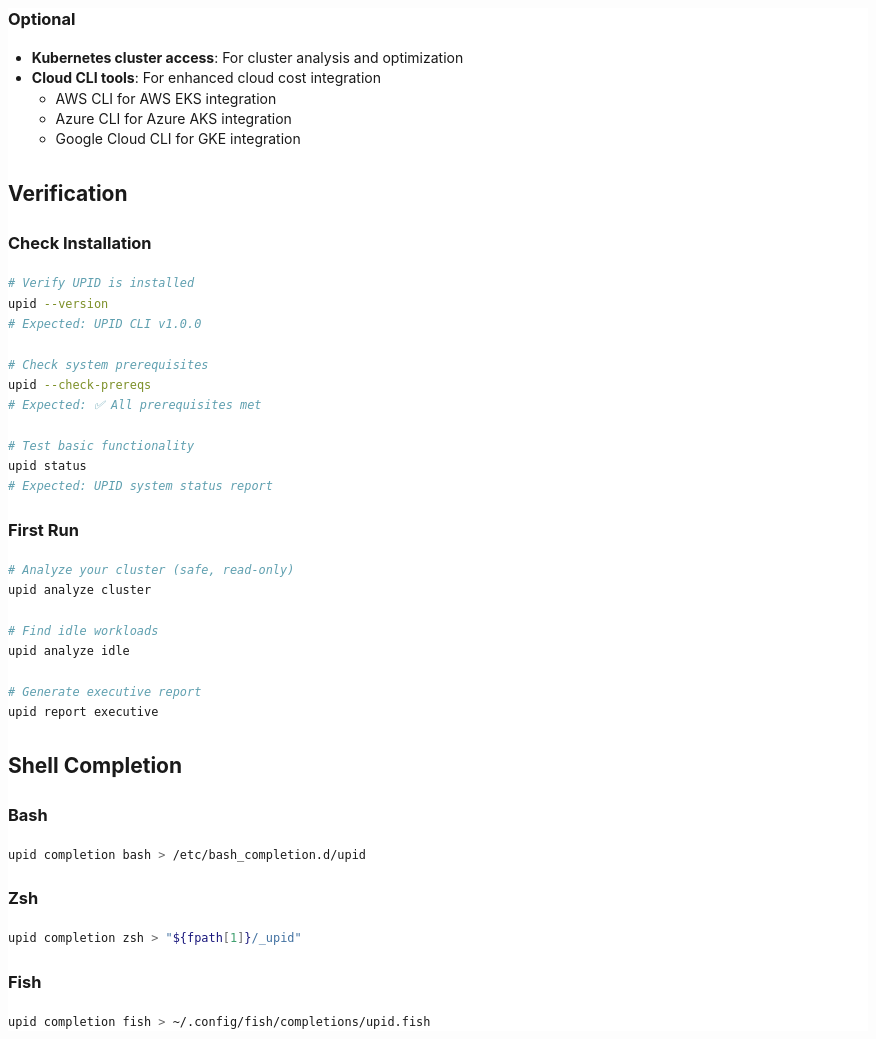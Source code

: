 ### Optional
- **Kubernetes cluster access**: For cluster analysis and optimization
- **Cloud CLI tools**: For enhanced cloud cost integration
  - AWS CLI for AWS EKS integration
  - Azure CLI for Azure AKS integration  
  - Google Cloud CLI for GKE integration

## Verification

### Check Installation
```bash
# Verify UPID is installed
upid --version
# Expected: UPID CLI v1.0.0

# Check system prerequisites
upid --check-prereqs
# Expected: ✅ All prerequisites met

# Test basic functionality
upid status
# Expected: UPID system status report
```

### First Run
```bash
# Analyze your cluster (safe, read-only)
upid analyze cluster

# Find idle workloads
upid analyze idle

# Generate executive report
upid report executive
```

## Shell Completion

### Bash
```bash
upid completion bash > /etc/bash_completion.d/upid
```

### Zsh
```bash
upid completion zsh > "${fpath[1]}/_upid"
```

### Fish
```bash
upid completion fish > ~/.config/fish/completions/upid.fish
```
